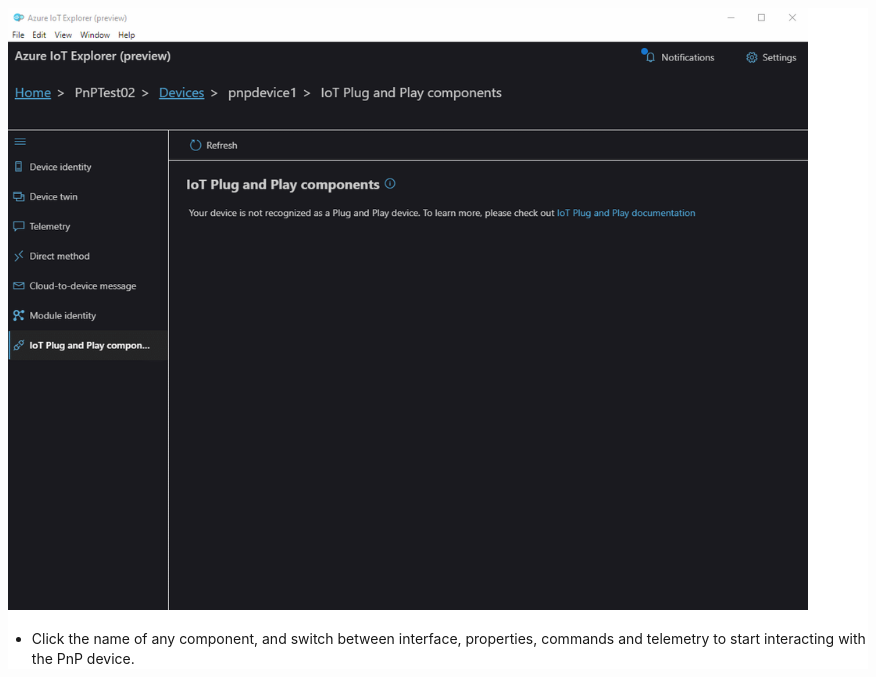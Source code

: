 <img src="doc/screenRecords/pnp_discovery.gif" alt="pnp_discovery" width="800"/>

- Click the name of any component, and switch between interface, properties, commands and telemetry to start interacting with the PnP device.
